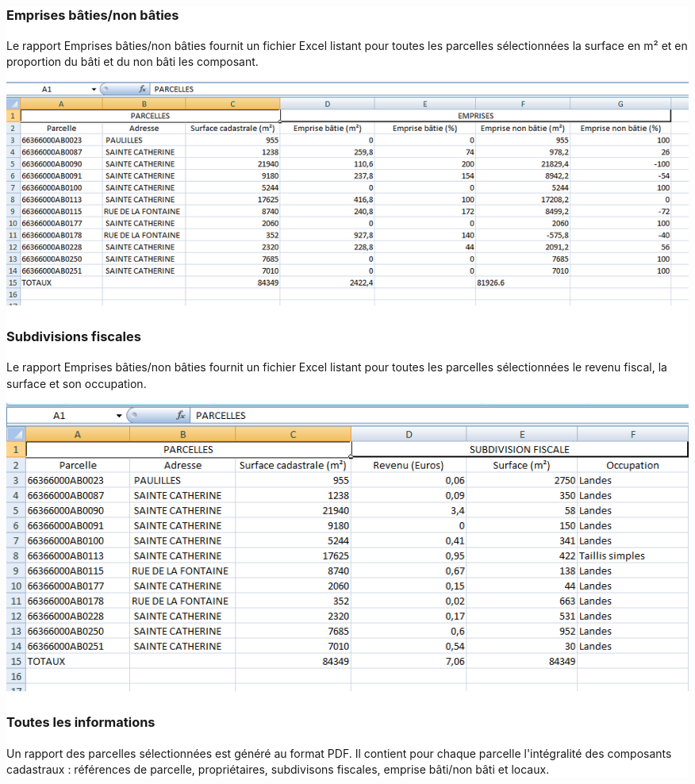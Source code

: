 ### Emprises bâties/non bâties

Le rapport Emprises bâties/non bâties fournit un fichier Excel listant pour toutes les parcelles sélectionnées la surface en m² et en proportion du bâti et du non bâti les composant.

![](./images/bati_non_bati.png)


### Subdivisions fiscales

Le rapport Emprises bâties/non bâties fournit un fichier Excel listant pour toutes les parcelles sélectionnées le revenu fiscal, la surface et son occupation.

![](./images/sub_fiscale.png)

### Toutes les informations

Un rapport des parcelles sélectionnées est généré au format PDF. Il contient pour chaque parcelle l'intégralité des composants cadastraux : références de parcelle, propriétaires, subdivisons fiscales, emprise bâti/non bâti et locaux.
